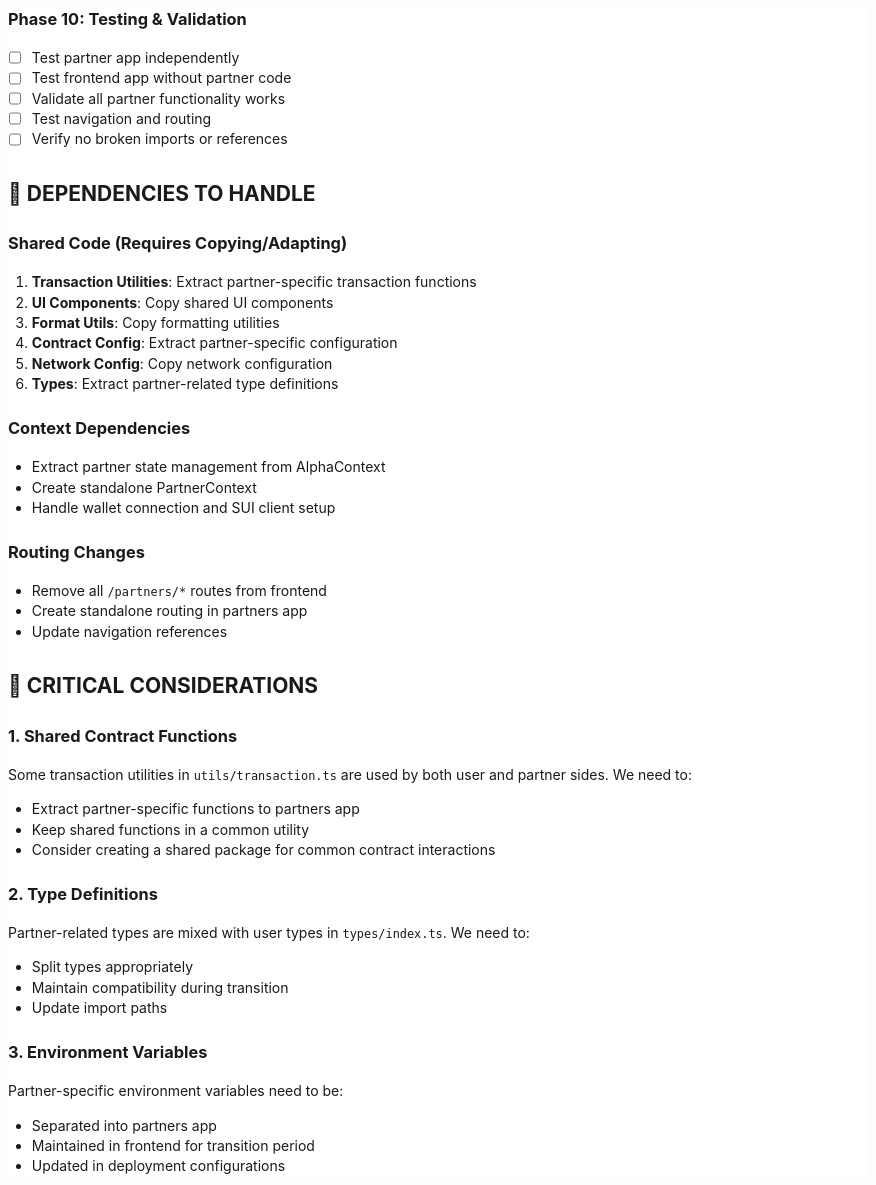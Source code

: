 ### Phase 10: Testing & Validation
- [ ] Test partner app independently
- [ ] Test frontend app without partner code
- [ ] Validate all partner functionality works
- [ ] Test navigation and routing
- [ ] Verify no broken imports or references

## 🔄 DEPENDENCIES TO HANDLE

### Shared Code (Requires Copying/Adapting)
1. **Transaction Utilities**: Extract partner-specific transaction functions
2. **UI Components**: Copy shared UI components 
3. **Format Utils**: Copy formatting utilities
4. **Contract Config**: Extract partner-specific configuration
5. **Network Config**: Copy network configuration
6. **Types**: Extract partner-related type definitions

### Context Dependencies
- Extract partner state management from AlphaContext
- Create standalone PartnerContext
- Handle wallet connection and SUI client setup

### Routing Changes
- Remove all `/partners/*` routes from frontend
- Create standalone routing in partners app
- Update navigation references

## 🚨 CRITICAL CONSIDERATIONS

### 1. Shared Contract Functions
Some transaction utilities in `utils/transaction.ts` are used by both user and partner sides. We need to:
- Extract partner-specific functions to partners app
- Keep shared functions in a common utility
- Consider creating a shared package for common contract interactions

### 2. Type Definitions
Partner-related types are mixed with user types in `types/index.ts`. We need to:
- Split types appropriately
- Maintain compatibility during transition
- Update import paths

### 3. Environment Variables
Partner-specific environment variables need to be:
- Separated into partners app
- Maintained in frontend for transition period
- Updated in deployment configurations
